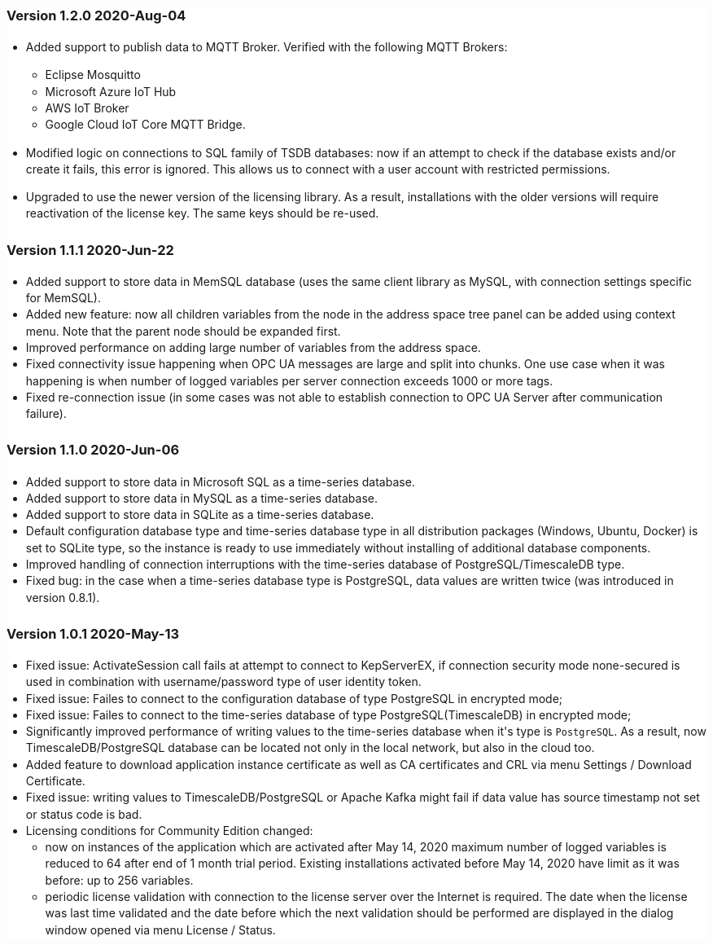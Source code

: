 ### Version 1.2.0 2020-Aug-04

* Added support to publish data to MQTT Broker. Verified with the following MQTT Brokers:
  * Eclipse Mosquitto
  * Microsoft Azure IoT Hub
  * AWS IoT Broker
  * Google Cloud IoT Core MQTT Bridge.

* Modified logic on connections to SQL family of TSDB databases: now if an attempt to check if the database exists and/or create it fails, this error is ignored. This allows us to connect with a user account with restricted permissions.
* Upgraded to use the newer version of the licensing library. As a result, installations with the older versions will require reactivation of the license key. The same keys should be re-used. 

### Version 1.1.1 2020-Jun-22

* Added support to store data in MemSQL database (uses the same client library as MySQL, with connection settings specific for MemSQL). 
* Added new feature: now all children variables from the node in the address space tree panel can be added using context menu. Note that the parent node should be expanded first.
* Improved performance on adding large number of variables from the address space.
* Fixed connectivity issue happening when OPC UA messages are large and split into chunks. One use case when it was happening is when number of logged variables per server connection exceeds 1000 or more tags.
* Fixed re-connection issue (in some cases was not able to establish connection to OPC UA Server after communication failure).


### Version 1.1.0 2020-Jun-06

* Added support to store data in Microsoft SQL as a time-series database.
* Added support to store data in MySQL as a time-series database.
* Added support to store data in SQLite as a time-series database.
* Default configuration database type and time-series database type in all distribution packages (Windows, Ubuntu, Docker) is set to SQLite type, so the instance is ready to use immediately without installing of additional database components.
* Improved handling of connection interruptions with the time-series database of PostgreSQL/TimescaleDB type.
* Fixed bug: in the case when a time-series database type is PostgreSQL, data values are written twice (was introduced in version 0.8.1).

### Version 1.0.1 2020-May-13

* Fixed issue: ActivateSession call fails at attempt to connect to KepServerEX, if connection security mode none-secured is used in combination with username/password type of user identity token.
* Fixed issue: Failes to connect to the configuration database of type PostgreSQL in encrypted mode;
* Fixed issue: Failes to connect to the time-series database of type PostgreSQL(TimescaleDB) in encrypted mode;
* Significantly improved performance of writing values to the time-series database when it's type is ``PostgreSQL``. As a result, now TimescaleDB/PostgreSQL database can be located not only in the local network, but also in the cloud too.
* Added feature to download application instance certificate as well as CA certificates and CRL via menu Settings / Download Certificate.
* Fixed issue: writing values to TimescaleDB/PostgreSQL or Apache Kafka might fail if data value has source timestamp not set or status code is bad.
* Licensing conditions for Community Edition changed: 
  * now on instances of the application which are activated after May 14, 2020 maximum number of logged variables is reduced to 64 after end of 1 month trial period. Existing installations activated before May 14, 2020 have limit as it was before: up to 256 variables.
  * periodic license validation with connection to the license server over the Internet is required. The date when the license was last time validated and the date before which the next validation should be performed are displayed in the dialog window opened via menu License / Status.
 